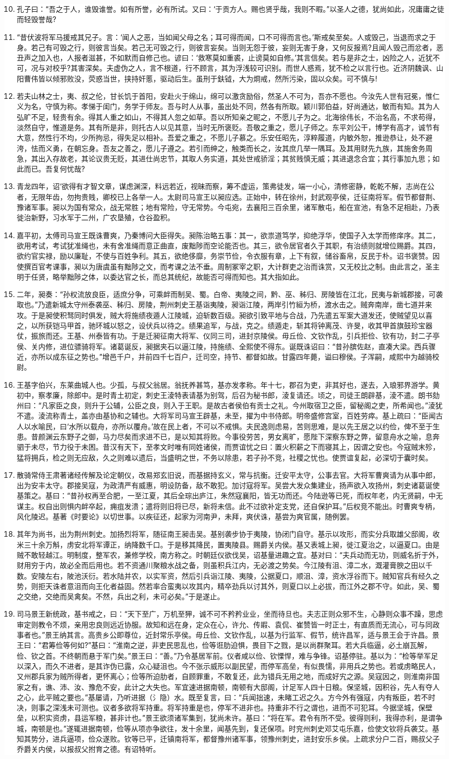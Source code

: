10. <span id="魏书二十七　徐胡二王传第二十七-10"></span>
孔子曰：“吾之于人，谁毁谁誉。如有所誉，必有所试。又曰：‘于贡方人。赐也贤乎哉，我则不暇。”以圣人之德，犹尚如此，况庸庸之徒而轻毁誉哉?

11. <span id="魏书二十七　徐胡二王传第二十七-11"></span>
“昔伏波将军马援戒其兄子。言：‘闻人之恶，当如闻父母之名；耳可得而闻，口不可得而言也。’斯戒矣至矣。人或毁己，当退而求之于身。若己有可毁之行，则彼言当矣。若己无可毁之行，则彼言妄矣。当则无怨于彼，妄则无害于身，又何反报焉?且闻人毁己而忿者，恶丑声之加入也，人报者滋甚，不如默而自修己也。谚曰：‘救寒莫如重裘，止谤莫如自修。’其言信矣。若与是非之士，凶险之人，近犹不可，况与对校乎?其害深矣。夫虚伪之人，言不根道，行不顾言，其为浮浅较可识别。而世人惑焉，犹不检之以言行也。近济阴魏讽、山阳曹伟皆以倾邪败没，荧惑当世，挟持奸慝，驱动后生。虽刑于鈇钺，大为烱戒，然所污染，固以众矣。可不慎与!

12. <span id="魏书二十七　徐胡二王传第二十七-12"></span>
若夫山林之士，夷、叔之伦，甘长饥于首阳，安赴火于绵山，绵可以激贪励俗，然圣人不可为，吾亦不愿也。今汝先人世有冠冕，惟仁义为名，守慎为称。孝悌于闺门，务学于师友。吾与时人从事，虽出处不同，然各有所取。颖川郭伯益，好尚通达，敏而有知。其为人弘旷不足，轻贵有余。得其人重之如山，不得其人忽之如草。吾以所知亲之昵之，不愿儿子为之。北海徐伟长，不治名高，不求苟得，淡然自守，惟道是务。其有所是非，则托古人以见其意，当时无所褒贬。吾敬之重之，愿儿子师之。东平刘公干，博学有高才，诚节有大意，然性行不均，少所拘忌，得失足以相补。吾爱之重之，不愿儿子慕之。乐安任昭先，淳粹履道，内敏外恕，推逊恭让，处不避洿，怯而义勇，在朝忘身。吾友之善之，愿儿子遵之。若引而绅之，触类而长之，汝其庶几举一隅耳。及其用财先九族，其施舍务周急，其出入存故老，其论议贵无贬，其进仕尚忠节，其取人务实道，其处世戒骄淫；其贫贱慎无威；其进退念合宜；其行事加九思；如此而已。吾复何忧哉?

13. <span id="魏书二十七　徐胡二王传第二十七-13"></span>
青龙四年，诏‘欲得有才智文章，谋虑渊深，料远若近，视昧而察，筹不虚运，策弗徒发，端一小心，清修密静，乾乾不解，志尚在公者，无限年齿，勿拘贵贱，卿校已上各举一人。太尉司马宣王以昶应选。正始中，转在徐州，封武观亭侯，迁征南将军。假节都督荆、豫诸军事。昶以为国有常众，战无常胜；地有常险，守无常势。今屯宛，去襄阳三百余里，诸军散屯，船在宣池，有急不足相赴，乃表徙治新野，习水军于二州，广农垦殖，仓谷盈积。

14. <span id="魏书二十七　徐胡二王传第二十七-14"></span>
嘉平初，太傅司马宣王既诛曹爽，乃秦博问大臣得失。昶陈治略五事：其一，欲祟道笃学，抑绝浮华，使国子入太学而修庠序。其二，欲用考试，考试犹准绳也，未有舍准绳而意正曲直，废黜陟而空论能否也。其三，欲令居官者久于其职，有治绩则就增位赐爵。其四，欲约官实禄，励以廉耻，不使与百姓争利。其五，欲绝侈靡，务崇节俭，令衣服有章，上下有叙，储谷畜帛，反民于朴。诏书褒赞。因使撰百官考课事，昶以为唐虞虽有黜陟之文，而考课之法不垂。周制冢宰之职，大计群吏之治而诛赏，又无校比之制。由此言之，圣主明于任贤，略举黜陟之体，以委达官之长，而总其统纪，故能否可得而知也。其大指如此。

15. <span id="魏书二十七　徐胡二王传第二十七-15"></span>
二年，昶奏：“孙权流放良臣，适庶分争，可乘衅而制吴、蜀。白帝、夷陵之间，黔、巫、秭归、房陵皆在江北，民夷与新城郡接，可袭取也。”乃遣新城太守州泰袭巫、秭归、房陵，荆州刺史王基诣夷陵，昶诣江陵，两岸引竹絙为桥，渡水击之。贼奔南岸，凿七道并来攻。于是昶使积驽同时俱发，贼大将施绩夜遁人江陵城，迫斩数百级。昶欲引致平地与合战，乃先遣五军案大道发还，使贼望见以喜之，以所获铠马甲首，驰环城以怒之，设伏兵以待之。绩果追军，与战，克之。绩遁走，斩其将钟离茂、许旻，收其甲首旗鼓珍宝器仗，振旅而还。王基、州泰皆有功。于是迁昶征南大将军、仪同三司，进封京陵侯。毋丘俭、文钦作乱，引兵拒俭、钦有功，封二子亭侯、关内修，进位骠骑将军。诸葛诞反，昶据夹石以逼江陵，持施绩、全熙使不得东。诞既诛诏曰：“昔孙膑佐赵，直凑大梁。西兵骤近，亦所以成东征之势也。”增邑千户，并前四千七百户，迁司空，持节、都督如故。甘露四年薨，谥曰穆侯。子浑嗣，咸熙中为越骑校尉。

16. <span id="魏书二十七　徐胡二王传第二十七-16"></span>
王基字伯兴，东莱曲城人也。少孤，与叔父翁居。翁抚养甚笃，基亦发孝称。年十七，郡召为吏，非其好也，遂去，入琅邪界游学。黄初中，察孝廉，除郎中。是时青土初定，刺史王淩特表请基为别驾，后召为秘书郎，淩复请还。顷之，司徒王朗辟基，淩不遣。朗书劾州曰：“凡家臣之良，则升于公辅，公臣之良，则入于王职。是故古者侯伯有贡士之礼。今州取宿卫之臣，留秘阁之吏，所希闻也。”淩犹不遣。淩流称青土，盖亦由基协和之辅也。大将军司马宣王辟基，未至，擢为中书侍郎。明帝盛修宫室，百姓劳瘁。基上疏曰：“臣闻古人以水喻民，曰‘水所以载舟，亦所以覆舟。’故在民上者，不可以不戒惧。夫民逸则虑易，苦则思难，是以先王居之以约俭，俾不至于生患。昔颜渊云东野子之御，马力尽矣而求进不已，是以知其将败。今事役劳苦，男女离旷，愿陛下深察东野之弊，留意舟水之喻，息奔驷于未尽，节力役于未困。昔汉有天下，至孝文时唯有同姓诸侯，而贾谊忧之曰：置火积薪之下而寝其上，因谓之安也。今寇贼末殄，猛将拥兵，检之则无应敌，久之则难以遗后，当盛明之世，不务以除患，若子孙不竞，社稷之忧也。使贾谊复起，必深切于囊时矣。

17. <span id="魏书二十七　徐胡二王传第二十七-17"></span>
散骑常侍王肃著诸经传解及论定朝仪，改易郑玄旧说，而基据持玄义，常与抗衡。迁安平太守，公事去官。大将军曹爽请为从事中郎，出为安丰太守。郡接吴寇，为政清严有威惠，明设防备，敌不敢犯。加讨寇将军。吴尝大发众集建业，扬声欲入攻扬州，刺史诸葛诞使基策之。基曰：“昔孙权再至合肥，一至江夏，其后全琮出庐江，朱然寇襄阳，皆无功而还。今陆逊等已死，而权年老，内无贤嗣，中无谋主。权自出则惧内衅卒起，痈疽发溃；遣将则旧将已尽，新将未信。此不过欲补定支党，还自保护耳。”后权竞不能出。时曹爽专柄，风化陵迟。基著《时要论》以切世事。以疾征还，起家为河南尹，未拜，爽伏诛，基尝为爽官属，随例罢。

18. <span id="魏书二十七　徐胡二王传第二十七-18"></span>
其年为尚书，出为荆州刺史。加扬烈将军，随征南王昶击吴。基别袭步协于夷陵，协闭门自守。基示以攻形，而实分兵取雄父邸阁，收米三十余万斛，虏安北将军谭正，纳降数千口。于是移其降民，置夷陵县。赐爵关内侯。基又表城上昶，徙江夏治之，以逼夏口。由是贼不敢轻越江。明制度，整军农，兼修学校，南方称之。时朝廷仪欲伐吴，诏基量进趣之宜。基对曰：“夫兵动而无功，则威名折于外，财用穷于内，故必全而后用也。若不资通川聚粮水战之备，则虽积兵江内，无必渡之势矣。今江陵有沮、漳二水，溉灌膏腴之田以千数。安陵左右，陂池沃衍。若水陆并农，以实军资，然后引兵诣江陵、夷陵，公据夏口，顺沮、漳，资水浮谷而下。贼知官兵有经久之势，则拒天诛者意沮而向王化者益固。然若率合蛮夷以攻其内，精卒劲兵以讨其外，则夏口以上必拔，而江外之郡不守。如此，吴、蜀之交绝，交绝而吴禽矣。不然，兵出之利，未可必矣。”于是遂止。

19. <span id="魏书二十七　徐胡二王传第二十七-19"></span>
司马景王新统政，基书戒之，曰：“天下至广，万机至狎，诚不可不矜矜业业，坐而待旦也。夫志正则众邪不生，心静则众事不躁，思虑审定则教令不烦，亲用忠良则远近协服。故知和远在身，定众在心，许允、传嘏、袁侃、崔赞皆一时正士，有直质而无流心，可与同政事者也。”景王纳其言。高贵乡公即尊位，近封常乐亭侯。毋丘俭、文钦作乱，以基为行监军、假节，统许昌军，适与景王会于许昌。景王曰：“君筹俭等何如?”基曰：“淮南之逆，非吏民思乱也，俭等诳肋迫惧，畏目下之戮，是以尚群聚耳。若大兵临逼，必土崩瓦解，俭、钦之首。不终朝而悬于军门矣。”景王曰：“善。”乃令基居军前。仪者咸以俭、钦慄悍，难与争锋。诏基停驻。基以为：“检等举军足以深入，而久不进者，是其诈伪已露，众心疑沮也。今不张示威形以副民望，而停军高垒，有似畏懦，非用兵之势也。若或虏略民人，又州郡兵家为贼所得者，更怀离心；俭等所迫肋者，自顾罪重，不敢复还，此为错兵无用之地，而成好宄之源。吴寇因之，则淮南非国家之有，谯、沛、汝、豫危不安，此计之大失也。军宜速进据南顿，南顿有大邸阁，计足军人四十日粮。保坚城，因积谷，先人有夺人之心，此平贼之要也。”基屡请，乃听进据（氵隐）水。既至复言，曰：“兵闻拙速，未睹工迟之久。方今外有强寇，内有叛臣，若不时决，则事之深浅未可测也。议者多欲将军持重。将军持重是也，停军不进非也。持重非不行之谓也，进而不可犯耳。今据坚城，保壁垒，以积实资虏，县运军粮，甚非计也。”景王欲须诸军集到，犹尚未许。基曰：“将在军。君令有所不受。彼得则利，我得亦利，是谓争城，南顿是也。”遂辄进据南顿，俭等从项亦争欲往，发十余里，闻基先到，复还保项。时兖州刺史邓艾屯乐嘉，俭使文钦将兵袭艾。基知其势分，进兵逼项，俭众遂败。钦等已平，迁镇南将军，都督豫州诸军事，领豫州刺史，进封安乐乡侯。上疏求分户二百，赐叔父子乔爵关内侯，以报叔父拊育之德。有诏特听。

